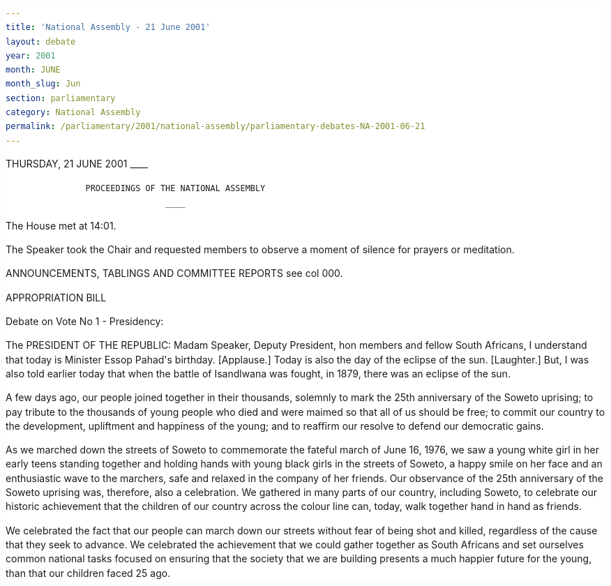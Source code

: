 ```yaml
---
title: 'National Assembly - 21 June 2001'
layout: debate
year: 2001
month: JUNE
month_slug: Jun
section: parliamentary
category: National Assembly
permalink: /parliamentary/2001/national-assembly/parliamentary-debates-NA-2001-06-21
---
```


THURSDAY, 21 JUNE 2001
                                    ____

                    PROCEEDINGS OF THE NATIONAL ASSEMBLY
                                    ____

The House met at 14:01.

The Speaker took the Chair and requested members  to  observe  a  moment  of
silence for prayers or meditation.

ANNOUNCEMENTS, TABLINGS AND COMMITTEE REPORTS see col 000.

APPROPRIATION BILL

Debate on Vote No 1 - Presidency:

The PRESIDENT OF THE REPUBLIC: Madam Speaker, Deputy President, hon  members
and fellow South  Africans,  I  understand  that  today  is  Minister  Essop
Pahad's birthday. [Applause.] Today is also the day of the  eclipse  of  the
sun. [Laughter.] But, I was also told earlier today that when the battle  of
Isandlwana was fought, in 1879, there was an eclipse of the sun.

A few days ago, our people joined together in their thousands,  solemnly  to
mark the 25th anniversary of the Soweto uprising;  to  pay  tribute  to  the
thousands of young people who died and were maimed so that all of us  should
be free; to commit our country to the development, upliftment and  happiness
of the young; and to reaffirm our resolve to defend our democratic gains.

As we marched down the streets of Soweto to commemorate  the  fateful  march
of June 16, 1976, we saw a young white girl  in  her  early  teens  standing
together and holding hands with young black girls in the streets of  Soweto,
a happy smile on her face and an enthusiastic wave  to  the  marchers,  safe
and relaxed in the company of  her  friends.  Our  observance  of  the  25th
anniversary of the Soweto uprising was, therefore, also  a  celebration.  We
gathered in many parts of our country, including Soweto,  to  celebrate  our
historic achievement that the children of  our  country  across  the  colour
line can, today, walk together hand in hand as friends.

We celebrated the fact that our people can march down  our  streets  without
fear of being shot and killed, regardless of the cause  that  they  seek  to
advance. We celebrated the achievement that  we  could  gather  together  as
South Africans and set ourselves common national tasks focused  on  ensuring
that the society that we are building presents a  much  happier  future  for
the young, than that our children faced 25 ago.
